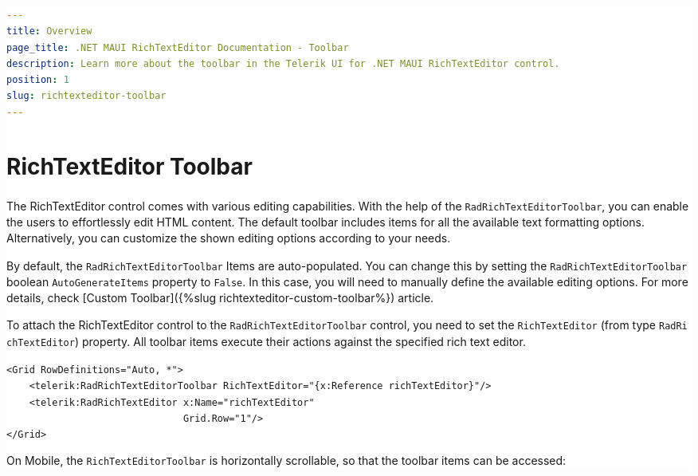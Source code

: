 ```yaml
---
title: Overview
page_title: .NET MAUI RichTextEditor Documentation - Toolbar
description: Learn more about the toolbar in the Telerik UI for .NET MAUI RichTextEditor control.
position: 1
slug: richtexteditor-toolbar
---
```


# RichTextEditor Toolbar

The RichTextEditor control comes with various editing capabilities. With the help of the `RadRichTextEditorToolbar`, you can enable the users to effortlessly edit HTML content. The default toolbar includes items for all the available text formatting options. Alternatively, you can customize the shown editing options according to your needs.

By default, the `RadRichTextEditorToolbar` Items are auto-populated. You can change this by setting the `RadRichTextEditorToolbar` boolean `AutoGenerateItems` property to `False`. In this case, you will need to manually define the available editing options. For more details, check [Custom Toolbar]({%slug richtexteditor-custom-toolbar%}) article.

To attach the RichTextEditor control to the `RadRichTextEditorToolbar` control, you need to set the `RichTextEditor` (from type `RadRichTextEditor`) property. All toolbar items execute their actions against the specified rich text editor.

```XAML
<Grid RowDefinitions="Auto, *">
    <telerik:RadRichTextEditorToolbar RichTextEditor="{x:Reference richTextEditor}"/>
    <telerik:RadRichTextEditor x:Name="richTextEditor"
                               Grid.Row="1"/>
</Grid>
```

On Mobile, the `RichTextEditorToolbar` is horizontally scrollable, so that the toolbar items can be accessed:
